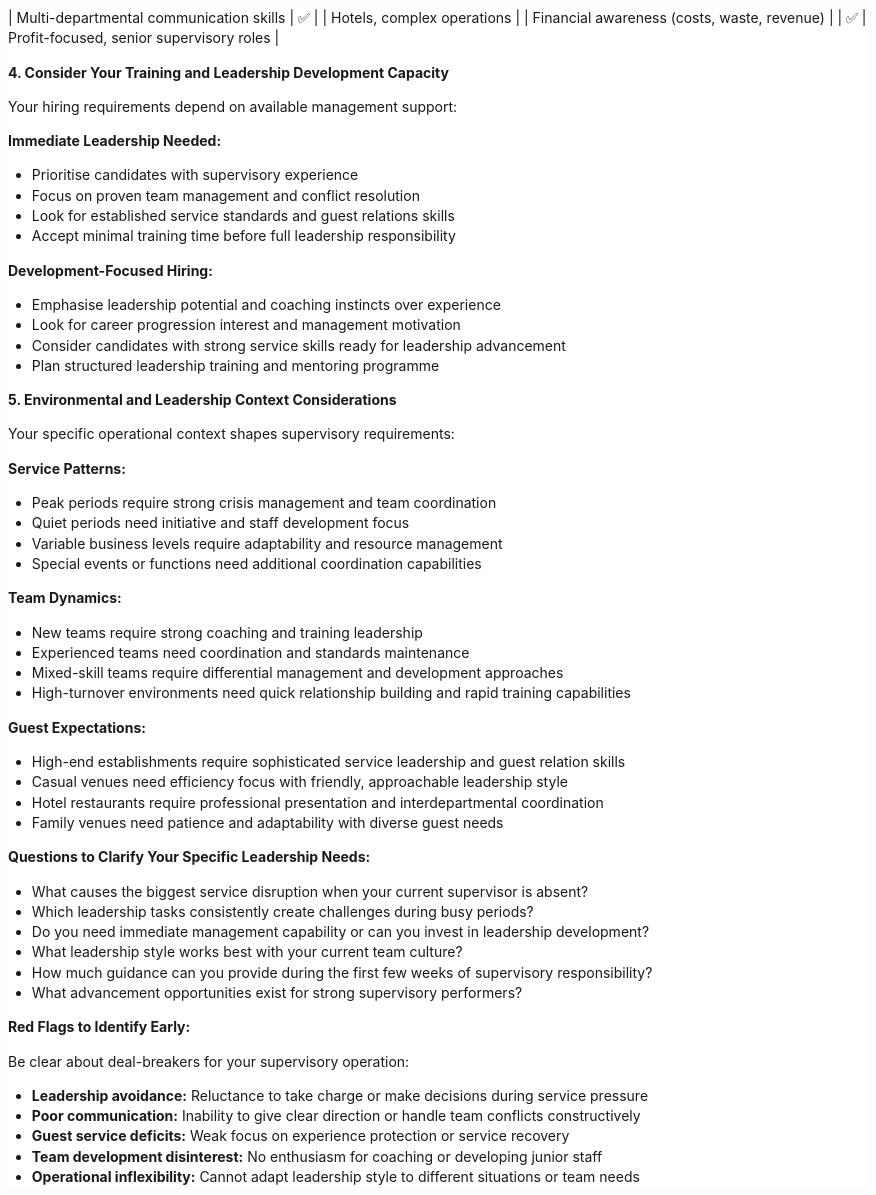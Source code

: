 | Multi-departmental communication skills | ✅ |  | Hotels, complex operations |
| Financial awareness (costs, waste, revenue) |  | ✅ | Profit-focused, senior supervisory roles |

**4. Consider Your Training and Leadership Development Capacity**

Your hiring requirements depend on available management support:

**Immediate Leadership Needed:**
- Prioritise candidates with supervisory experience
- Focus on proven team management and conflict resolution
- Look for established service standards and guest relations skills
- Accept minimal training time before full leadership responsibility

**Development-Focused Hiring:**
- Emphasise leadership potential and coaching instincts over experience
- Look for career progression interest and management motivation
- Consider candidates with strong service skills ready for leadership advancement
- Plan structured leadership training and mentoring programme

**5. Environmental and Leadership Context Considerations**

Your specific operational context shapes supervisory requirements:

**Service Patterns:**
- Peak periods require strong crisis management and team coordination
- Quiet periods need initiative and staff development focus
- Variable business levels require adaptability and resource management
- Special events or functions need additional coordination capabilities

**Team Dynamics:**
- New teams require strong coaching and training leadership
- Experienced teams need coordination and standards maintenance
- Mixed-skill teams require differential management and development approaches
- High-turnover environments need quick relationship building and rapid training capabilities

**Guest Expectations:**
- High-end establishments require sophisticated service leadership and guest relation skills
- Casual venues need efficiency focus with friendly, approachable leadership style
- Hotel restaurants require professional presentation and interdepartmental coordination
- Family venues need patience and adaptability with diverse guest needs

**Questions to Clarify Your Specific Leadership Needs:**

- What causes the biggest service disruption when your current supervisor is absent?
- Which leadership tasks consistently create challenges during busy periods?
- Do you need immediate management capability or can you invest in leadership development?
- What leadership style works best with your current team culture?
- How much guidance can you provide during the first few weeks of supervisory responsibility?
- What advancement opportunities exist for strong supervisory performers?

**Red Flags to Identify Early:**

Be clear about deal-breakers for your supervisory operation:

- **Leadership avoidance:** Reluctance to take charge or make decisions during service pressure
- **Poor communication:** Inability to give clear direction or handle team conflicts constructively
- **Guest service deficits:** Weak focus on experience protection or service recovery
- **Team development disinterest:** No enthusiasm for coaching or developing junior staff
- **Operational inflexibility:** Cannot adapt leadership style to different situations or team needs
